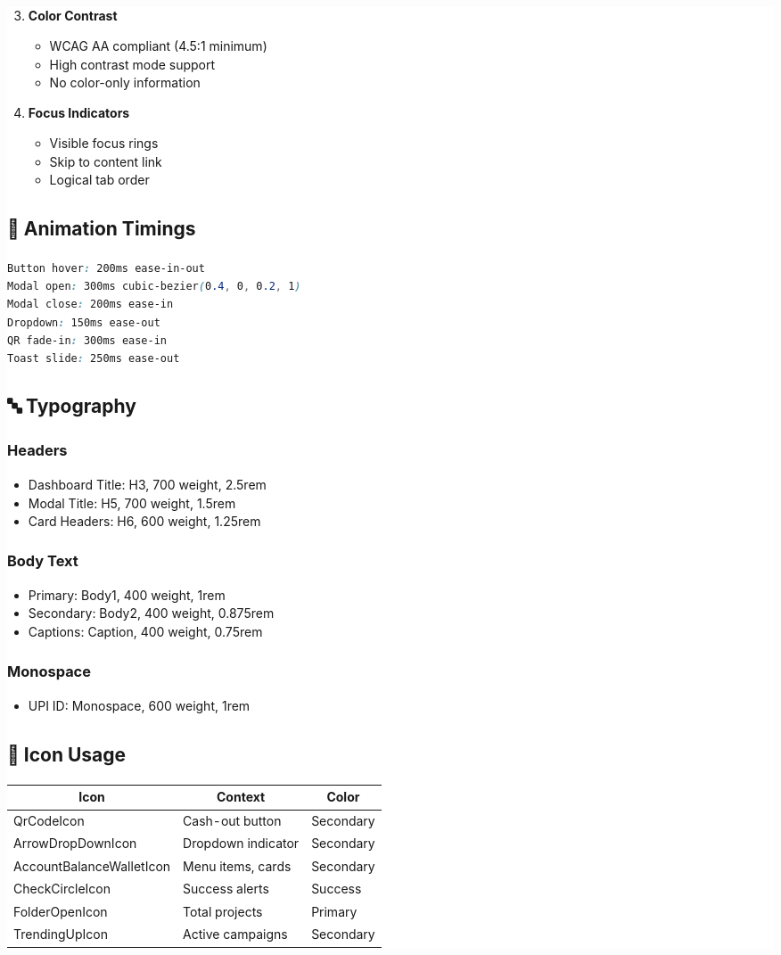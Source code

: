 3. **Color Contrast**
   - WCAG AA compliant (4.5:1 minimum)
   - High contrast mode support
   - No color-only information

4. **Focus Indicators**
   - Visible focus rings
   - Skip to content link
   - Logical tab order

## 💫 Animation Timings

```css
Button hover: 200ms ease-in-out
Modal open: 300ms cubic-bezier(0.4, 0, 0.2, 1)
Modal close: 200ms ease-in
Dropdown: 150ms ease-out
QR fade-in: 300ms ease-in
Toast slide: 250ms ease-out
```

## 🔤 Typography

### Headers
- Dashboard Title: H3, 700 weight, 2.5rem
- Modal Title: H5, 700 weight, 1.5rem
- Card Headers: H6, 600 weight, 1.25rem

### Body Text
- Primary: Body1, 400 weight, 1rem
- Secondary: Body2, 400 weight, 0.875rem
- Captions: Caption, 400 weight, 0.75rem

### Monospace
- UPI ID: Monospace, 600 weight, 1rem

## 🎨 Icon Usage

| Icon | Context | Color |
|------|---------|-------|
| QrCodeIcon | Cash-out button | Secondary |
| ArrowDropDownIcon | Dropdown indicator | Secondary |
| AccountBalanceWalletIcon | Menu items, cards | Secondary |
| CheckCircleIcon | Success alerts | Success |
| FolderOpenIcon | Total projects | Primary |
| TrendingUpIcon | Active campaigns | Secondary |
